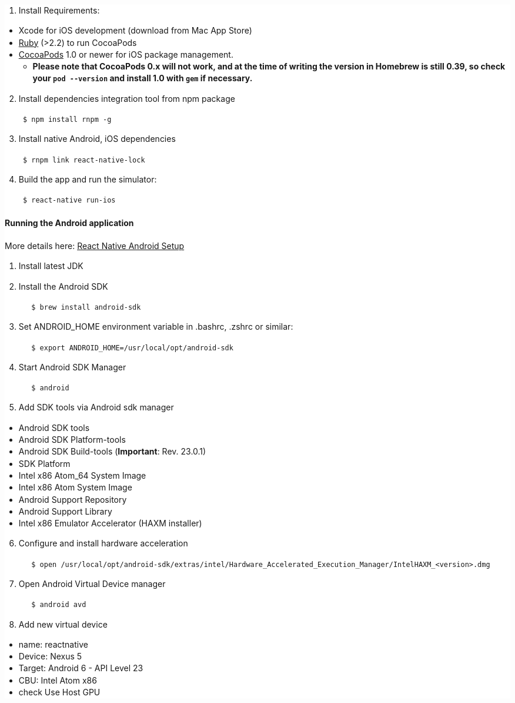 1. Install Requirements:
  - Xcode for iOS development (download from Mac App Store)
  - [Ruby](https://www.ruby-lang.org) (>2.2) to run CocoaPods
  - [CocoaPods](https://cocoapods.org/) 1.0 or newer for iOS package management.
     - **Please note that CocoaPods 0.x will not work, and at the time of writing the version in Homebrew is still 0.39, so check your `pod --version` and install 1.0 with `gem` if necessary.**

2. Install dependencies integration tool from npm package

        $ npm install rnpm -g

2. Install native Android, iOS dependencies

        $ rnpm link react-native-lock

3. Build the app and run the simulator:

        $ react-native run-ios

#### Running the Android application

More details here: [React Native Android Setup](https://facebook.github.io/react-native/docs/android-setup.html)

1. Install latest JDK
2. Install the Android SDK

          $ brew install android-sdk

3. Set ANDROID_HOME environment variable in .bashrc, .zshrc or similar:

          $ export ANDROID_HOME=/usr/local/opt/android-sdk

4. Start Android SDK Manager

          $ android

5. Add SDK tools via Android sdk manager
  - Android SDK tools
  - Android SDK Platform-tools
  - Android SDK Build-tools (**Important**: Rev. 23.0.1)
  - SDK Platform
  - Intel x86 Atom_64 System Image
  - Intel x86 Atom System Image
  - Android Support Repository
  - Android Support Library
  - Intel x86 Emulator Accelerator (HAXM installer)

6. Configure and install hardware acceleration

          $ open /usr/local/opt/android-sdk/extras/intel/Hardware_Accelerated_Execution_Manager/IntelHAXM_<version>.dmg

7. Open Android Virtual Device manager

          $ android avd

8. Add new virtual device
  - name: reactnative
  - Device: Nexus 5
  - Target: Android 6 - API Level 23
  - CBU: Intel Atom x86
  - check Use Host GPU
